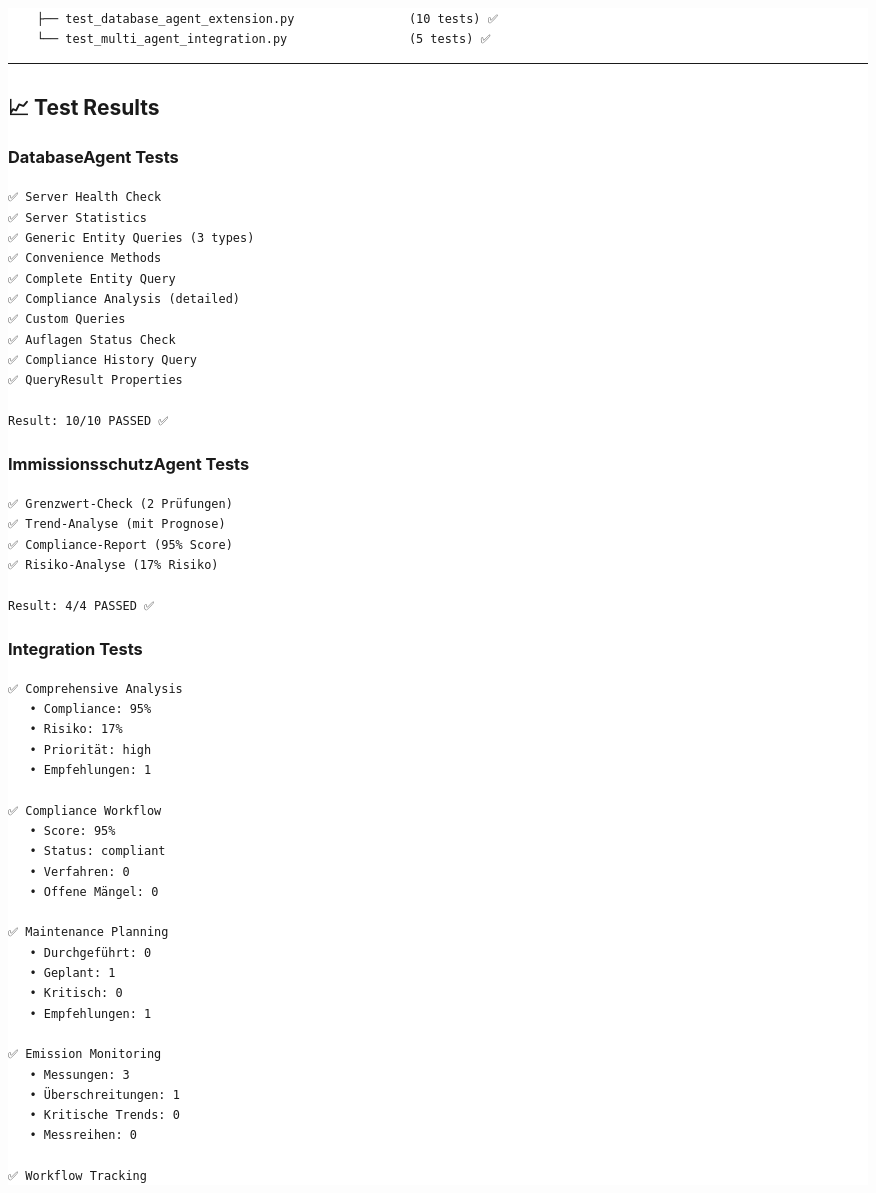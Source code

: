 ```
    ├── test_database_agent_extension.py                (10 tests) ✅
    └── test_multi_agent_integration.py                 (5 tests) ✅
```

---

## 📈 Test Results

### DatabaseAgent Tests

```
✅ Server Health Check
✅ Server Statistics
✅ Generic Entity Queries (3 types)
✅ Convenience Methods
✅ Complete Entity Query
✅ Compliance Analysis (detailed)
✅ Custom Queries
✅ Auflagen Status Check
✅ Compliance History Query
✅ QueryResult Properties

Result: 10/10 PASSED ✅
```

### ImmissionsschutzAgent Tests

```
✅ Grenzwert-Check (2 Prüfungen)
✅ Trend-Analyse (mit Prognose)
✅ Compliance-Report (95% Score)
✅ Risiko-Analyse (17% Risiko)

Result: 4/4 PASSED ✅
```

### Integration Tests

```
✅ Comprehensive Analysis
   • Compliance: 95%
   • Risiko: 17%
   • Priorität: high
   • Empfehlungen: 1

✅ Compliance Workflow
   • Score: 95%
   • Status: compliant
   • Verfahren: 0
   • Offene Mängel: 0

✅ Maintenance Planning
   • Durchgeführt: 0
   • Geplant: 1
   • Kritisch: 0
   • Empfehlungen: 1

✅ Emission Monitoring
   • Messungen: 3
   • Überschreitungen: 1
   • Kritische Trends: 0
   • Messreihen: 0

✅ Workflow Tracking
```